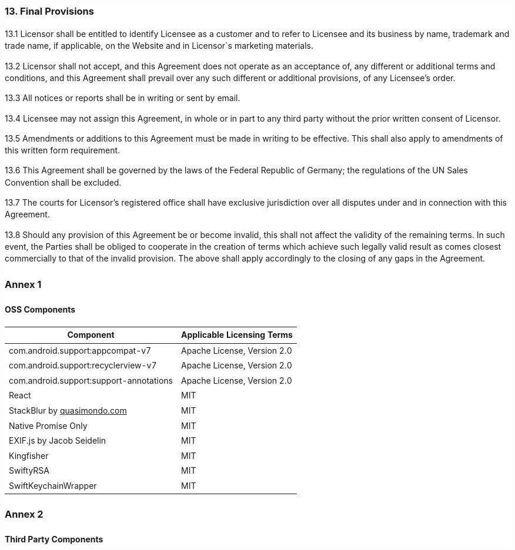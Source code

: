 ### 13. Final Provisions

13.1 Licensor shall be entitled to identify Licensee as a customer and to refer to Licensee and its business by name, trademark and trade name, if applicable, on the Website and in Licensor`s marketing materials.

13.2 Licensor shall not accept, and this Agreement does not operate as an acceptance of, any different or additional terms and conditions, and this Agreement shall prevail over any such different or additional provisions, of any Licensee’s order.

13.3 All notices or reports shall be in writing or sent by email.

13.4 Licensee may not assign this Agreement, in whole or in part to any third party without the prior written consent of Licensor.

13.5 Amendments or additions to this Agreement must be made in writing to be effective. This shall also apply to amendments of this written form requirement.

13.6 This Agreement shall be governed by the laws of the Federal Republic of Germany; the regulations of the UN Sales Convention shall be excluded.

13.7 The courts for Licensor’s registered office shall have exclusive jurisdiction over all disputes under and in connection with this Agreement.

13.8 Should any provision of this Agreement be or become invalid, this shall not affect the validity of the remaining terms. In such event, the Parties shall be obliged to cooperate in the creation of terms which achieve such legally valid result as comes closest commercially to that of the invalid provision. The above shall apply accordingly to the closing of any gaps in the Agreement.


### Annex 1
#### OSS Components


|  Component | Applicable Licensing Terms  |
|---|---|
| com.android.support:appcompat-v7 | Apache License, Version 2.0 |
| com.android.support:recyclerview-v7 | Apache License, Version 2.0 |
| com.android.support:support-annotations | Apache License, Version 2.0 |
| React | MIT |
| StackBlur by [quasimondo.com](http://quasimondo.com/) | MIT |
| Native Promise Only | MIT |
| EXIF.js by Jacob Seidelin | MIT |
| Kingfisher | MIT |
| SwiftyRSA | MIT |
| SwiftKeychainWrapper | MIT |


### Annex 2
#### Third Party Components
